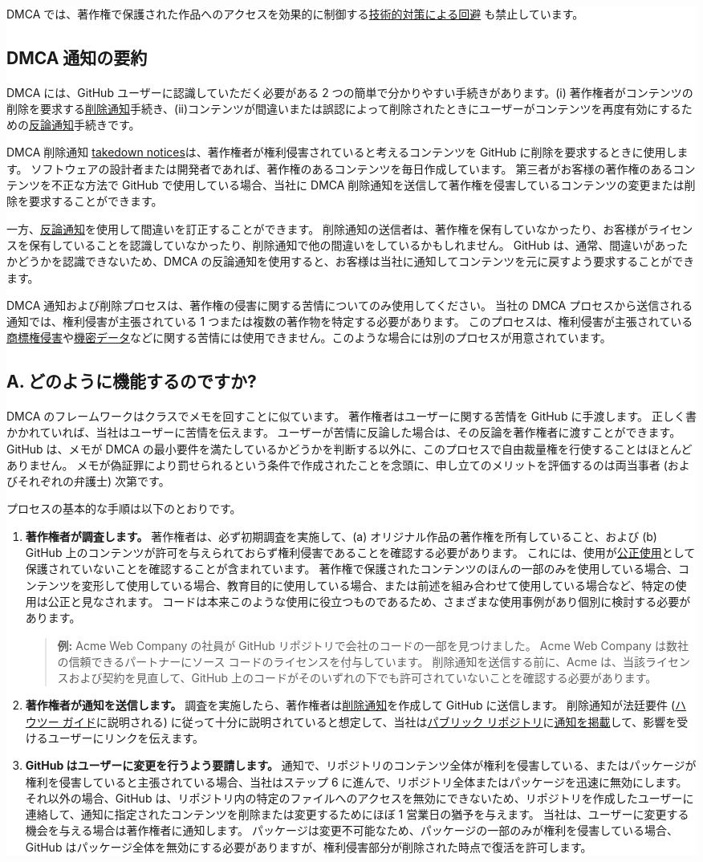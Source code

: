 DMCA では、著作権で保護された作品へのアクセスを効果的に制御する[技術的対策による回避](https://www.copyright.gov/title17/92chap12.html) も禁止しています。

[](#dmca-notices-in-a-nutshell)DMCA 通知の要約
----------

DMCA には、GitHub ユーザーに認識していただく必要がある 2 つの簡単で分かりやすい手続きがあります。(i) 著作権者がコンテンツの削除を要求する[削除通知](/ja/site-policy/content-removal-policies/guide-to-submitting-a-dmca-takedown-notice)手続き、(ii)コンテンツが間違いまたは誤認によって削除されたときにユーザーがコンテンツを再度有効にするための[反論通知](/ja/site-policy/content-removal-policies/guide-to-submitting-a-dmca-counter-notice)手続きです。

DMCA 削除通知 [takedown notices](/ja/site-policy/content-removal-policies/guide-to-submitting-a-dmca-takedown-notice)は、著作権者が権利侵害されていると考えるコンテンツを GitHub に削除を要求するときに使用します。 ソフトウェアの設計者または開発者であれば、著作権のあるコンテンツを毎日作成しています。 第三者がお客様の著作権のあるコンテンツを不正な方法で GitHub で使用している場合、当社に DMCA 削除通知を送信して著作権を侵害しているコンテンツの変更または削除を要求することができます。

一方、[反論通知](/ja/site-policy/content-removal-policies/guide-to-submitting-a-dmca-counter-notice)を使用して間違いを訂正することができます。 削除通知の送信者は、著作権を保有していなかったり、お客様がライセンスを保有していることを認識していなかったり、削除通知で他の間違いをしているかもしれません。 GitHub は、通常、間違いがあったかどうかを認識できないため、DMCA の反論通知を使用すると、お客様は当社に通知してコンテンツを元に戻すよう要求することができます。

DMCA 通知および削除プロセスは、著作権の侵害に関する苦情についてのみ使用してください。 当社の DMCA プロセスから送信される通知では、権利侵害が主張されている 1 つまたは複数の著作物を特定する必要があります。 このプロセスは、権利侵害が主張されている[商標権侵害](/ja/site-policy/content-removal-policies/github-trademark-policy)や[機密データ](/ja/site-policy/content-removal-policies/github-private-information-removal-policy)などに関する苦情には使用できません。このような場合には別のプロセスが用意されています。

[](#a-how-does-this-actually-work)A. どのように機能するのですか?
----------

DMCA のフレームワークはクラスでメモを回すことに似ています。 著作権者はユーザーに関する苦情を GitHub に手渡します。 正しく書かかれていれば、当社はユーザーに苦情を伝えます。 ユーザーが苦情に反論した場合は、その反論を著作権者に渡すことができます。 GitHub は、メモが DMCA の最小要件を満たしているかどうかを判断する以外に、このプロセスで自由裁量権を行使することはほとんどありません。 メモが偽証罪により罰せられるという条件で作成されたことを念頭に、申し立てのメリットを評価するのは両当事者 (およびそれぞれの弁護士) 次第です。

プロセスの基本的な手順は以下のとおりです。

1. **著作権者が調査します。** 著作権者は、必ず初期調査を実施して、(a) オリジナル作品の著作権を所有していること、および (b) GitHub 上のコンテンツが許可を与えられておらず権利侵害であることを確認する必要があります。 これには、使用が[公正使用](https://www.lumendatabase.org/topics/22)として保護されていないことを確認することが含まれています。 著作権で保護されたコンテンツのほんの一部のみを使用している場合、コンテンツを変形して使用している場合、教育目的に使用している場合、または前述を組み合わせて使用している場合など、特定の使用は公正と見なされます。 コードは本来このような使用に役立つものであるため、さまざまな使用事例があり個別に検討する必要があります。

   >
   >
   > **例:** Acme Web Company の社員が GitHub リポジトリで会社のコードの一部を見つけました。 Acme Web Company は数社の信頼できるパートナーにソース コードのライセンスを付与しています。 削除通知を送信する前に、Acme は、当該ライセンスおよび契約を見直して、GitHub 上のコードがそのいずれの下でも許可されていないことを確認する必要があります。
   >
   >

2. **著作権者が通知を送信します。** 調査を実施したら、著作権者は[削除通知](/ja/site-policy/content-removal-policies/guide-to-submitting-a-dmca-takedown-notice)を作成して GitHub に送信します。 削除通知が法廷要件 ([ハウツー ガイド](/ja/site-policy/content-removal-policies/guide-to-submitting-a-dmca-takedown-notice)に説明される) に従って十分に説明されていると想定して、当社は[パブリック リポジトリ](https://github.com/github/dmca)に[通知を掲載](#d-transparency)して、影響を受けるユーザーにリンクを伝えます。

3. **GitHub はユーザーに変更を行うよう要請します。** 通知で、リポジトリのコンテンツ全体が権利を侵害している、またはパッケージが権利を侵害していると主張されている場合、当社はステップ 6 に進んで、リポジトリ全体またはパッケージを迅速に無効にします。 それ以外の場合、GitHub は、リポジトリ内の特定のファイルへのアクセスを無効にできないため、リポジトリを作成したユーザーに連絡して、通知に指定されたコンテンツを削除または変更するためにほぼ 1 営業日の猶予を与えます。 当社は、ユーザーに変更する機会を与える場合は著作権者に通知します。 パッケージは変更不可能なため、パッケージの一部のみが権利を侵害している場合、GitHub はパッケージ全体を無効にする必要がありますが、権利侵害部分が削除された時点で復活を許可します。
